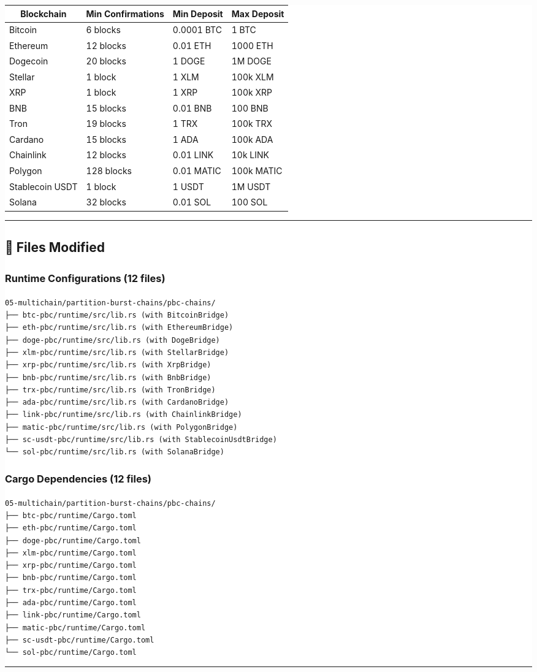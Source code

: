 | Blockchain | Min Confirmations | Min Deposit | Max Deposit |
|-----------|------------------|-------------|-------------|
| Bitcoin | 6 blocks | 0.0001 BTC | 1 BTC |
| Ethereum | 12 blocks | 0.01 ETH | 1000 ETH |
| Dogecoin | 20 blocks | 1 DOGE | 1M DOGE |
| Stellar | 1 block | 1 XLM | 100k XLM |
| XRP | 1 block | 1 XRP | 100k XRP |
| BNB | 15 blocks | 0.01 BNB | 100 BNB |
| Tron | 19 blocks | 1 TRX | 100k TRX |
| Cardano | 15 blocks | 1 ADA | 100k ADA |
| Chainlink | 12 blocks | 0.01 LINK | 10k LINK |
| Polygon | 128 blocks | 0.01 MATIC | 100k MATIC |
| Stablecoin USDT | 1 block | 1 USDT | 1M USDT |
| Solana | 32 blocks | 0.01 SOL | 100 SOL |

---

## 📁 Files Modified

### Runtime Configurations (12 files)
```
05-multichain/partition-burst-chains/pbc-chains/
├── btc-pbc/runtime/src/lib.rs (with BitcoinBridge)
├── eth-pbc/runtime/src/lib.rs (with EthereumBridge)
├── doge-pbc/runtime/src/lib.rs (with DogeBridge)
├── xlm-pbc/runtime/src/lib.rs (with StellarBridge)
├── xrp-pbc/runtime/src/lib.rs (with XrpBridge)
├── bnb-pbc/runtime/src/lib.rs (with BnbBridge)
├── trx-pbc/runtime/src/lib.rs (with TronBridge)
├── ada-pbc/runtime/src/lib.rs (with CardanoBridge)
├── link-pbc/runtime/src/lib.rs (with ChainlinkBridge)
├── matic-pbc/runtime/src/lib.rs (with PolygonBridge)
├── sc-usdt-pbc/runtime/src/lib.rs (with StablecoinUsdtBridge)
└── sol-pbc/runtime/src/lib.rs (with SolanaBridge)
```

### Cargo Dependencies (12 files)
```
05-multichain/partition-burst-chains/pbc-chains/
├── btc-pbc/runtime/Cargo.toml
├── eth-pbc/runtime/Cargo.toml
├── doge-pbc/runtime/Cargo.toml
├── xlm-pbc/runtime/Cargo.toml
├── xrp-pbc/runtime/Cargo.toml
├── bnb-pbc/runtime/Cargo.toml
├── trx-pbc/runtime/Cargo.toml
├── ada-pbc/runtime/Cargo.toml
├── link-pbc/runtime/Cargo.toml
├── matic-pbc/runtime/Cargo.toml
├── sc-usdt-pbc/runtime/Cargo.toml
└── sol-pbc/runtime/Cargo.toml
```

---